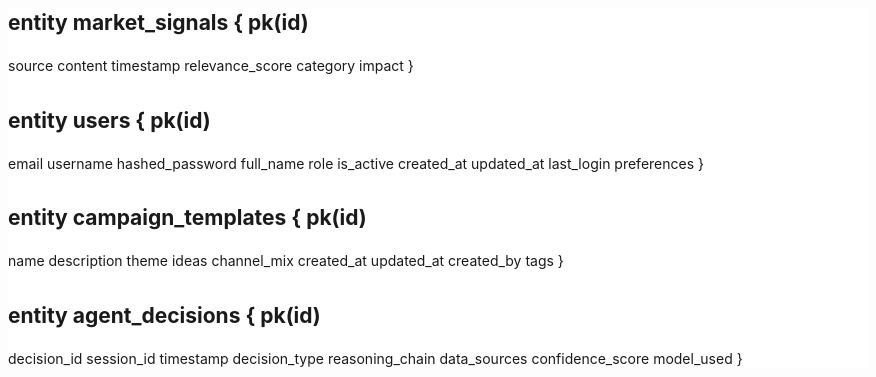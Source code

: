 entity market_signals {
  pk(id)
  --
  source
  content
  timestamp
  relevance_score
  category
  impact
}

entity users {
  pk(id)
  --
  email
  username
  hashed_password
  full_name
  role
  is_active
  created_at
  updated_at
  last_login
  preferences
}

entity campaign_templates {
  pk(id)
  --
  name
  description
  theme
  ideas
  channel_mix
  created_at
  updated_at
  created_by
  tags
}

entity agent_decisions {
  pk(id)
  --
  decision_id
  session_id
  timestamp
  decision_type
  reasoning_chain
  data_sources
  confidence_score
  model_used
}
